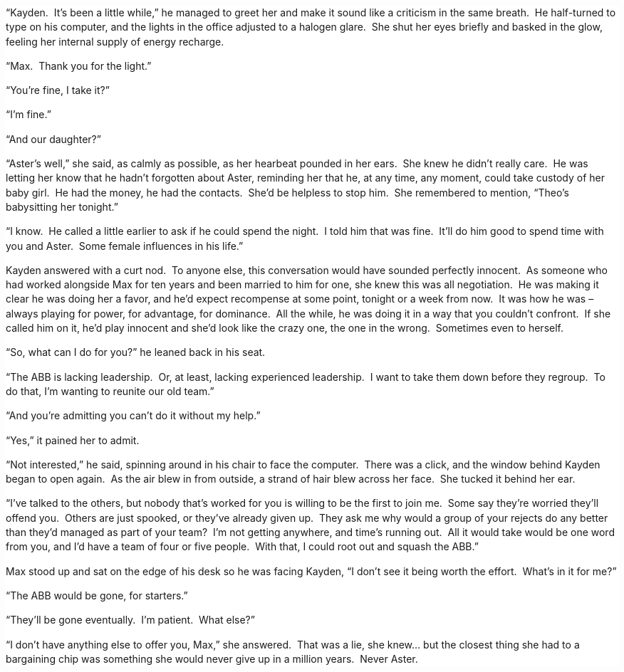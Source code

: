 “Kayden.  It’s been a little while,” he managed to greet her and make it sound like a criticism in the same breath.  He half-turned to type on his computer, and the lights in the office adjusted to a halogen glare.  She shut her eyes briefly and basked in the glow, feeling her internal supply of energy recharge.

“Max.  Thank you for the light.”

“You’re fine, I take it?”

“I’m fine.”

“And our daughter?”

“Aster’s well,” she said, as calmly as possible, as her hearbeat pounded in her ears.  She knew he didn’t really care.  He was letting her know that he hadn’t forgotten about Aster, reminding her that he, at any time, any moment, could take custody of her baby girl.  He had the money, he had the contacts.  She’d be helpless to stop him.  She remembered to mention, “Theo’s babysitting her tonight.”

“I know.  He called a little earlier to ask if he could spend the night.  I told him that was fine.  It’ll do him good to spend time with you and Aster.  Some female influences in his life.”

Kayden answered with a curt nod.  To anyone else, this conversation would have sounded perfectly innocent.  As someone who had worked alongside Max for ten years and been married to him for one, she knew this was all negotiation.  He was making it clear he was doing her a favor, and he’d expect recompense at some point, tonight or a week from now.  It was how he was – always playing for power, for advantage, for dominance.  All the while, he was doing it in a way that you couldn’t confront.  If she called him on it, he’d play innocent and she’d look like the crazy one, the one in the wrong.  Sometimes even to herself.

“So, what can I do for you?” he leaned back in his seat.

“The ABB is lacking leadership.  Or, at least, lacking experienced leadership.  I want to take them down before they regroup.  To do that, I’m wanting to reunite our old team.”

“And you’re admitting you can’t do it without my help.”

“Yes,” it pained her to admit.

“Not interested,” he said, spinning around in his chair to face the computer.  There was a click, and the window behind Kayden began to open again.  As the air blew in from outside, a strand of hair blew across her face.  She tucked it behind her ear.

“I’ve talked to the others, but nobody that’s worked for you is willing to be the first to join me.  Some say they’re worried they’ll offend you.  Others are just spooked, or they’ve already given up.  They ask me why would a group of your rejects do any better than they’d managed as part of your team?  I’m not getting anywhere, and time’s running out.  All it would take would be one word from you, and I’d have a team of four or five people.  With that, I could root out and squash the ABB.”

Max stood up and sat on the edge of his desk so he was facing Kayden, “I don’t see it being worth the effort.  What’s in it for me?”

“The ABB would be gone, for starters.”

“They’ll be gone eventually.  I’m patient.  What else?”

“I don’t have anything else to offer you, Max,” she answered.  That was a lie, she knew… but the closest thing she had to a bargaining chip was something she would never give up in a million years.  Never Aster.
